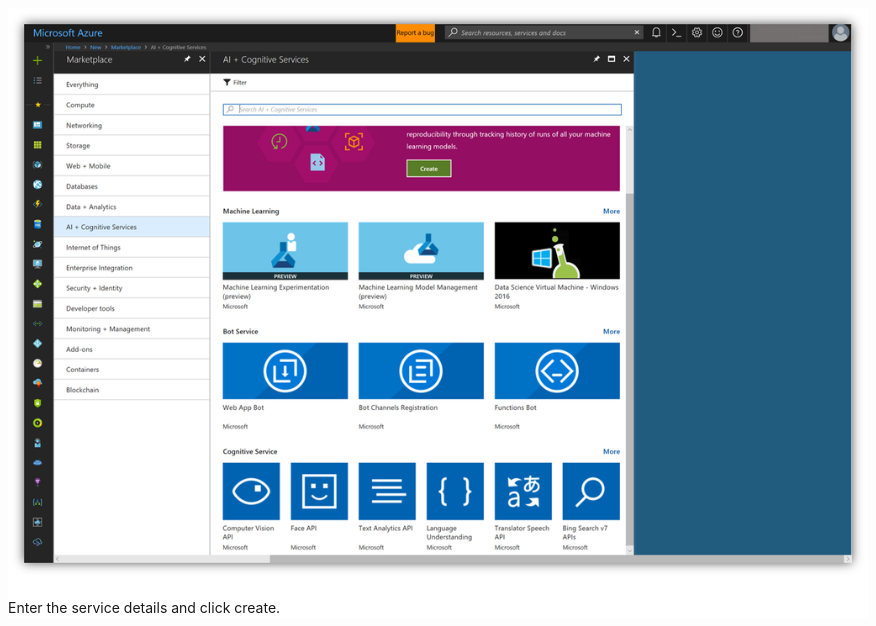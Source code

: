 ![New Azure Cognitive Service](../.gitbook/assets/azurenewcognitiveservice.png)

Enter the service details and click create.
